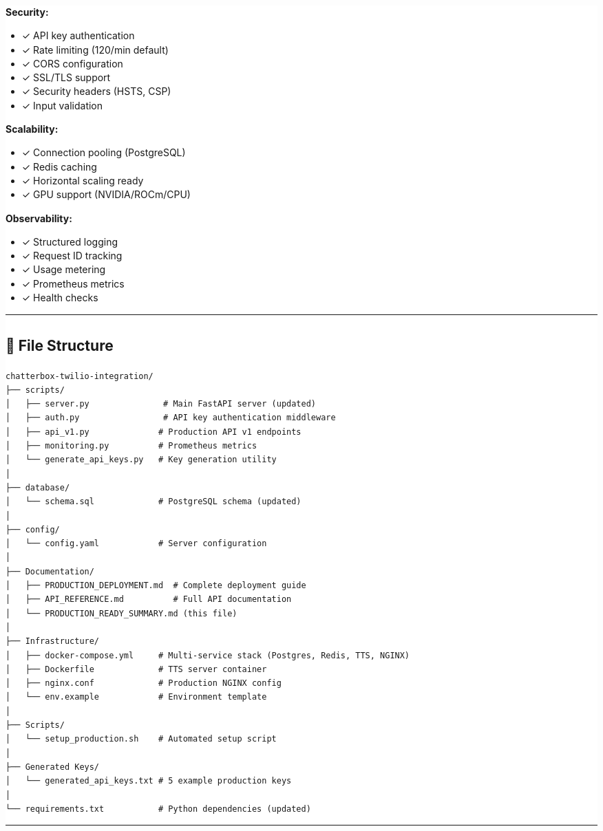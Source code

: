 **Security:**
- ✓ API key authentication
- ✓ Rate limiting (120/min default)
- ✓ CORS configuration
- ✓ SSL/TLS support
- ✓ Security headers (HSTS, CSP)
- ✓ Input validation

**Scalability:**
- ✓ Connection pooling (PostgreSQL)
- ✓ Redis caching
- ✓ Horizontal scaling ready
- ✓ GPU support (NVIDIA/ROCm/CPU)

**Observability:**
- ✓ Structured logging
- ✓ Request ID tracking
- ✓ Usage metering
- ✓ Prometheus metrics
- ✓ Health checks

---

## 📁 File Structure

```
chatterbox-twilio-integration/
├── scripts/
│   ├── server.py               # Main FastAPI server (updated)
│   ├── auth.py                 # API key authentication middleware
│   ├── api_v1.py              # Production API v1 endpoints
│   ├── monitoring.py          # Prometheus metrics
│   └── generate_api_keys.py   # Key generation utility
│
├── database/
│   └── schema.sql             # PostgreSQL schema (updated)
│
├── config/
│   └── config.yaml            # Server configuration
│
├── Documentation/
│   ├── PRODUCTION_DEPLOYMENT.md  # Complete deployment guide
│   ├── API_REFERENCE.md          # Full API documentation
│   └── PRODUCTION_READY_SUMMARY.md (this file)
│
├── Infrastructure/
│   ├── docker-compose.yml     # Multi-service stack (Postgres, Redis, TTS, NGINX)
│   ├── Dockerfile             # TTS server container
│   ├── nginx.conf             # Production NGINX config
│   └── env.example            # Environment template
│
├── Scripts/
│   └── setup_production.sh    # Automated setup script
│
├── Generated Keys/
│   └── generated_api_keys.txt # 5 example production keys
│
└── requirements.txt           # Python dependencies (updated)
```

---